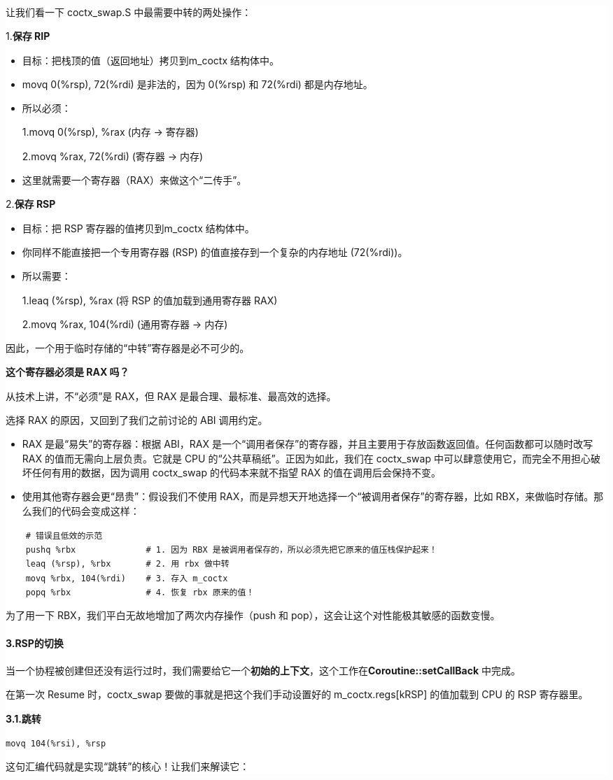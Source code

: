 让我们看一下 coctx_swap.S 中最需要中转的两处操作：

1.**保存 RIP**

- 目标：把栈顶的值（返回地址）拷贝到m_coctx 结构体中。

- movq 0(%rsp), 72(%rdi) 是非法的，因为 0(%rsp) 和 72(%rdi) 都是内存地址。

- 所以必须：

  1.movq 0(%rsp), %rax (内存 -> 寄存器)

  2.movq %rax, 72(%rdi) (寄存器 -> 内存)

- 这里就需要一个寄存器（RAX）来做这个“二传手”。

2.**保存 RSP**

- 目标：把 RSP 寄存器的值拷贝到m_coctx 结构体中。

- 你同样不能直接把一个专用寄存器 (RSP) 的值直接存到一个复杂的内存地址 (72(%rdi))。

- 所以需要：

  1.leaq (%rsp), %rax (将 RSP 的值加载到通用寄存器 RAX)

  2.movq %rax, 104(%rdi) (通用寄存器 -> 内存)

因此，一个用于临时存储的“中转”寄存器是必不可少的。

**这个寄存器必须是 RAX 吗？**

从技术上讲，不“必须”是 RAX，但 RAX 是最合理、最标准、最高效的选择。

选择 RAX 的原因，又回到了我们之前讨论的 ABI 调用约定。

- RAX 是最“易失”的寄存器：根据 ABI，RAX 是一个“调用者保存”的寄存器，并且主要用于存放函数返回值。任何函数都可以随时改写 RAX 的值而无需向上层负责。它就是 CPU 的“公共草稿纸”。正因为如此，我们在 coctx_swap 中可以肆意使用它，而完全不用担心破坏任何有用的数据，因为调用 coctx_swap 的代码本来就不指望 RAX 的值在调用后会保持不变。

- 使用其他寄存器会更“昂贵”：假设我们不使用 RAX，而是异想天开地选择一个“被调用者保存”的寄存器，比如 RBX，来做临时存储。那么我们的代码会变成这样：

```assembly
    # 错误且低效的示范
    pushq %rbx              # 1. 因为 RBX 是被调用者保存的，所以必须先把它原来的值压栈保护起来！
    leaq (%rsp), %rbx       # 2. 用 rbx 做中转
    movq %rbx, 104(%rdi)    # 3. 存入 m_coctx
    popq %rbx               # 4. 恢复 rbx 原来的值！
```

为了用一下 RBX，我们平白无故地增加了两次内存操作（push 和 pop），这会让这个对性能极其敏感的函数变慢。

#### 3.RSP的切换

当一个协程被创建但还没有运行过时，我们需要给它一个**初始的上下文**，这个工作在**Coroutine::setCallBack** 中完成。

在第一次 Resume 时，coctx_swap 要做的事就是把这个我们手动设置好的 m_coctx.regs[kRSP] 的值加载到 CPU 的 RSP 寄存器里。

**3.1.跳转**

```assembly
movq 104(%rsi), %rsp
```

这句汇编代码就是实现“跳转”的核心！让我们来解读它：
